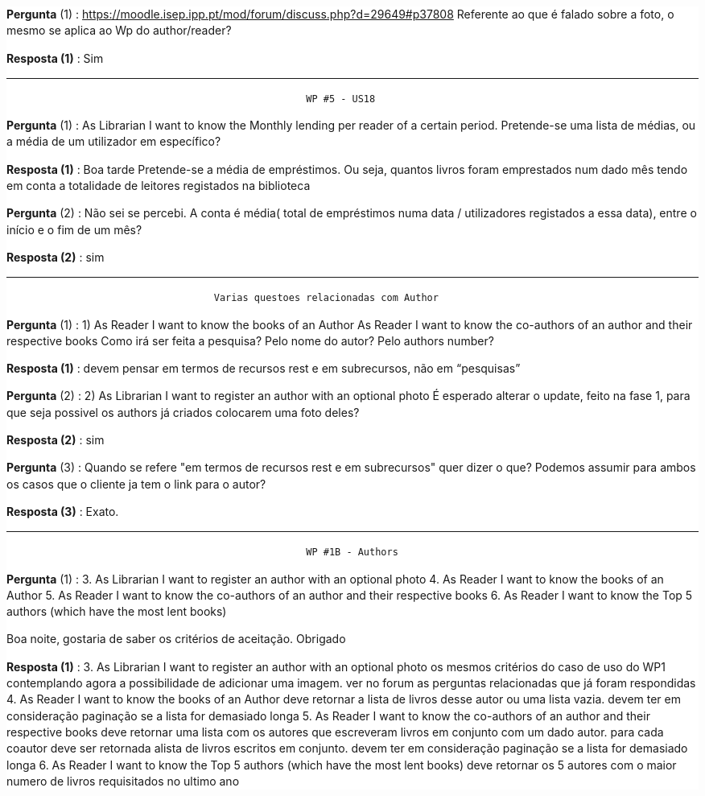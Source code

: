 **Pergunta** (1) : https://moodle.isep.ipp.pt/mod/forum/discuss.php?d=29649#p37808
Referente ao que é falado sobre a foto, o mesmo se aplica ao Wp do author/reader? 

**Resposta (1)** : Sim 

--------------------------------------------------------------------------------------------------------------------------------------------------------------------------
                                                        WP #5 - US18

**Pergunta** (1) : As Librarian I want to know the Monthly lending per reader of a certain period.
Pretende-se uma lista de médias, ou a média de um utilizador em específico?

**Resposta (1)** : Boa tarde
Pretende-se a média de empréstimos. Ou seja, quantos livros foram emprestados num dado mês tendo em conta a totalidade de leitores registados na biblioteca

**Pergunta** (2) : Não sei se percebi. A conta é média( total de empréstimos numa data / utilizadores registados a essa data), entre o início e o fim de um mês?

**Resposta (2)** : sim

--------------------------------------------------------------------------------------------------------------------------------------------------------------------------
                                        Varias questoes relacionadas com Author

**Pergunta** (1) : 1)
As Reader I want to know the books of an Author
As Reader I want to know the co-authors of an author and their respective books
Como irá ser feita a pesquisa? Pelo nome do autor? Pelo authors number?

**Resposta (1)** : devem pensar em termos de recursos rest e em subrecursos, não em “pesquisas” 

**Pergunta** (2) : 2)
As Librarian I want to register an author with an optional photo
É esperado alterar o update, feito na fase 1, para que seja possivel os authors já criados colocarem uma foto deles?

**Resposta (2)** : sim

**Pergunta** (3) : Quando se refere "em termos de recursos rest e em subrecursos" quer dizer o que? Podemos assumir para ambos os casos que o cliente ja tem o link para o autor?

**Resposta (3)** : Exato.

--------------------------------------------------------------------------------------------------------------------------------------------------------------------------
                                                        WP #1B - Authors

**Pergunta** (1) :
3. As Librarian I want to register an author with an optional photo
4. As Reader I want to know the books of an Author
5. As Reader I want to know the co-authors of an author and their respective books
6. As Reader I want to know the Top 5 authors (which have the most lent books)

Boa noite, gostaria de saber os critérios de aceitação. Obrigado

**Resposta (1)** :
3. As Librarian I want to register an author with an optional photo
os mesmos critérios do caso de uso do WP1 contemplando agora a possibilidade de adicionar uma imagem. ver no forum as perguntas relacionadas que já foram respondidas
4. As Reader I want to know the books of an Author
deve retornar a lista de livros desse autor ou uma lista vazia. devem ter em consideração paginação se a lista for demasiado longa
5. As Reader I want to know the co-authors of an author and their respective books
deve retornar uma lista com os autores que escreveram livros em conjunto com um dado autor. para cada coautor deve ser retornada alista de livros escritos em conjunto. devem ter em consideração paginação se a lista for demasiado longa
6. As Reader I want to know the Top 5 authors (which have the most lent books)
deve retornar os 5 autores com o maior numero de livros requisitados no ultimo ano
